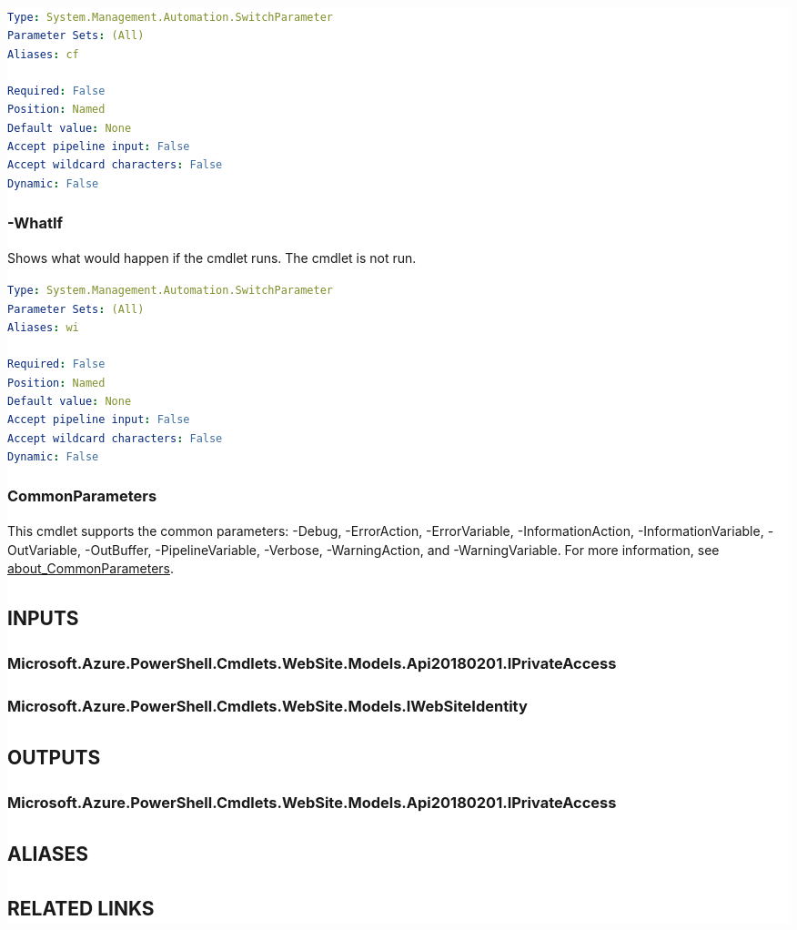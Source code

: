 ```yaml
Type: System.Management.Automation.SwitchParameter
Parameter Sets: (All)
Aliases: cf

Required: False
Position: Named
Default value: None
Accept pipeline input: False
Accept wildcard characters: False
Dynamic: False
```

### -WhatIf
Shows what would happen if the cmdlet runs.
The cmdlet is not run.

```yaml
Type: System.Management.Automation.SwitchParameter
Parameter Sets: (All)
Aliases: wi

Required: False
Position: Named
Default value: None
Accept pipeline input: False
Accept wildcard characters: False
Dynamic: False
```

### CommonParameters
This cmdlet supports the common parameters: -Debug, -ErrorAction, -ErrorVariable, -InformationAction, -InformationVariable, -OutVariable, -OutBuffer, -PipelineVariable, -Verbose, -WarningAction, and -WarningVariable. For more information, see [about_CommonParameters](http://go.microsoft.com/fwlink/?LinkID=113216).

## INPUTS

### Microsoft.Azure.PowerShell.Cmdlets.WebSite.Models.Api20180201.IPrivateAccess

### Microsoft.Azure.PowerShell.Cmdlets.WebSite.Models.IWebSiteIdentity

## OUTPUTS

### Microsoft.Azure.PowerShell.Cmdlets.WebSite.Models.Api20180201.IPrivateAccess

## ALIASES

## RELATED LINKS


